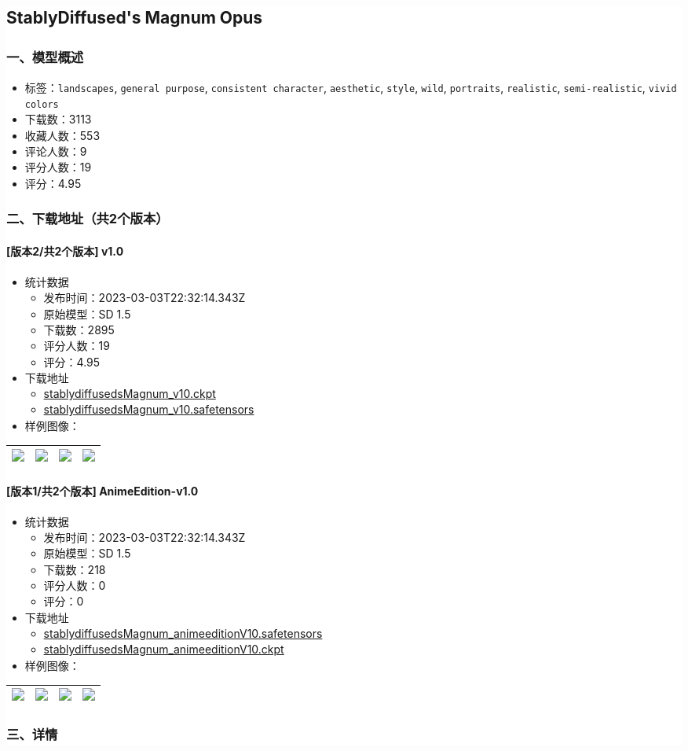 ## StablyDiffused's Magnum Opus
### 一、模型概述

- 标签：`landscapes`, `general purpose`, `consistent character`, `aesthetic`, `style`, `wild`, `portraits`, `realistic`, `semi-realistic`, `vivid colors`
- 下载数：3113
- 收藏人数：553
- 评论人数：9
- 评分人数：19
- 评分：4.95

### 二、下载地址（共2个版本）

#### [版本2/共2个版本] v1.0

- 统计数据
  - 发布时间：2023-03-03T22:32:14.343Z
  - 原始模型：SD 1.5
  - 下载数：2895
  - 评分人数：19
  - 评分：4.95
- 下载地址
  - [stablydiffusedsMagnum_v10.ckpt](https://civitai.com/api/download/models/15153?type=Model&format=PickleTensor&size=full&fp=fp16)
  - [stablydiffusedsMagnum_v10.safetensors](https://civitai.com/api/download/models/15153)
- 样例图像：

| <img src="https://image.civitai.com/xG1nkqKTMzGDvpLrqFT7WA/6fee5581-2166-4aba-2001-ae344a08cd00/width=450/149148.jpeg" /> | <img src="https://image.civitai.com/xG1nkqKTMzGDvpLrqFT7WA/ea2a87e8-031a-48c1-3dbb-e52907fc1b00/width=450/149147.jpeg" /> | <img src="https://image.civitai.com/xG1nkqKTMzGDvpLrqFT7WA/27828f3a-0ae6-48a6-a49d-8a89e6076800/width=450/149146.jpeg" /> | <img src="https://image.civitai.com/xG1nkqKTMzGDvpLrqFT7WA/e5cc4a0b-30d0-463f-52d0-744007163c00/width=450/149145.jpeg" /> |
| ---- | ---- | ---- | ---- |

#### [版本1/共2个版本] AnimeEdition-v1.0

- 统计数据
  - 发布时间：2023-03-03T22:32:14.343Z
  - 原始模型：SD 1.5
  - 下载数：218
  - 评分人数：0
  - 评分：0
- 下载地址
  - [stablydiffusedsMagnum_animeeditionV10.safetensors](https://civitai.com/api/download/models/18203)
  - [stablydiffusedsMagnum_animeeditionV10.ckpt](https://civitai.com/api/download/models/18203?type=Model&format=PickleTensor&size=full&fp=fp16)
- 样例图像：

| <img src="https://image.civitai.com/xG1nkqKTMzGDvpLrqFT7WA/17361077-6600-4e9f-0910-a1c46d91fc00/width=450/187214.jpeg" /> | <img src="https://image.civitai.com/xG1nkqKTMzGDvpLrqFT7WA/59d9b371-b99e-4e28-deca-5c66d638e100/width=450/187213.jpeg" /> | <img src="https://image.civitai.com/xG1nkqKTMzGDvpLrqFT7WA/1edcb259-3291-427d-cde0-384c51805c00/width=450/187212.jpeg" /> | <img src="https://image.civitai.com/xG1nkqKTMzGDvpLrqFT7WA/bfa71231-e273-4de8-c6e1-8087e5b96500/width=450/187211.jpeg" /> |
| ---- | ---- | ---- | ---- |


### 三、详情